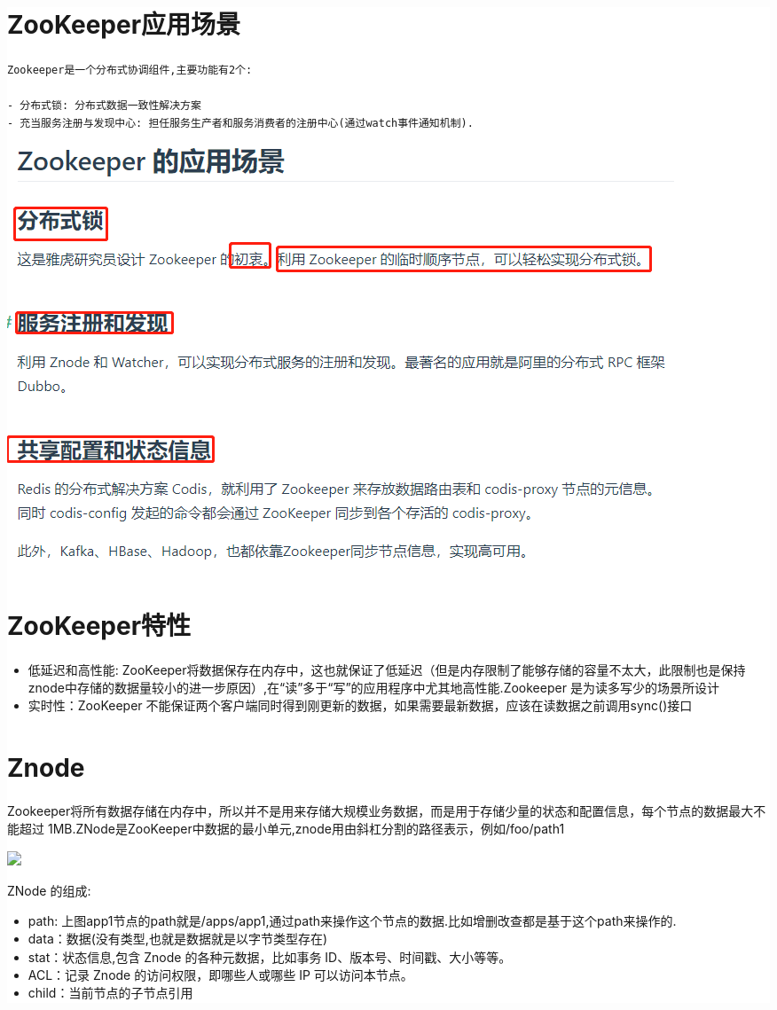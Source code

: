 # ZooKeeper应用场景

    Zookeeper是一个分布式协调组件,主要功能有2个:
    
    - 分布式锁: 分布式数据一致性解决方案
    - 充当服务注册与发现中心: 担任服务生产者和服务消费者的注册中心(通过watch事件通知机制).

![](../pics/Zookeeper的应用场景.png)

# ZooKeeper特性

- 低延迟和高性能: ZooKeeper将数据保存在内存中，这也就保证了低延迟（但是内存限制了能够存储的容量不太大，此限制也是保持znode中存储的数据量较小的进一步原因）,在“读”多于“写”的应用程序中尤其地高性能.Zookeeper 是为读多写少的场景所设计
- 实时性：ZooKeeper 不能保证两个客户端同时得到刚更新的数据，如果需要最新数据，应该在读数据之前调用sync()接口

# Znode

Zookeeper将所有数据存储在内存中，所以并不是用来存储大规模业务数据，而是用于存储少量的状态和配置信息，每个节点的数据最大不能超过 1MB.ZNode是ZooKeeper中数据的最小单元,znode用由斜杠分割的路径表示，例如/foo/path1

![](../znode理解.png)

ZNode 的组成:

- path: 上图app1节点的path就是/apps/app1,通过path来操作这个节点的数据.比如增删改查都是基于这个path来操作的.
- data：数据(没有类型,也就是数据就是以字节类型存在)
- stat：状态信息,包含 Znode 的各种元数据，比如事务 ID、版本号、时间戳、大小等等。
- ACL：记录 Znode 的访问权限，即哪些人或哪些 IP 可以访问本节点。
- child：当前节点的子节点引用

